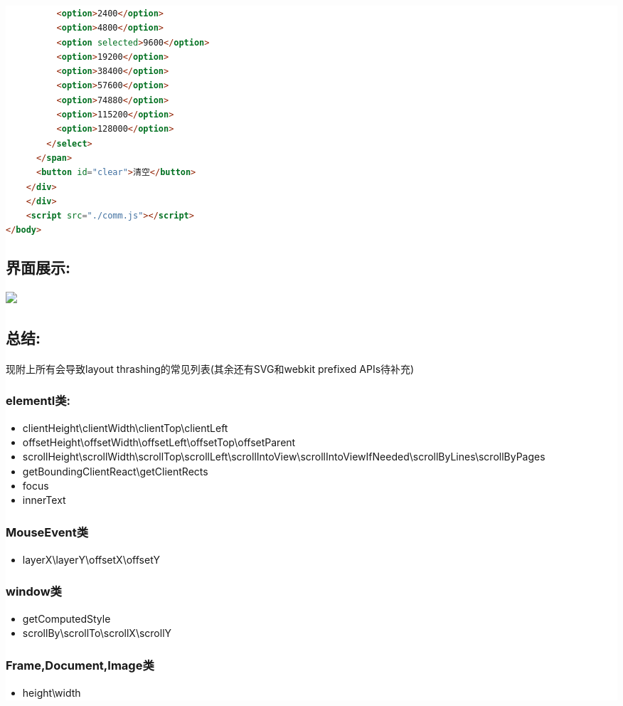 ```html
          <option>2400</option>
          <option>4800</option>
          <option selected>9600</option>
          <option>19200</option>
          <option>38400</option>
          <option>57600</option>
          <option>74880</option>
          <option>115200</option>
          <option>128000</option>
        </select>
      </span>
      <button id="clear">清空</button>
    </div>
    </div>
    <script src="./comm.js"></script>
</body>
```

## 界面展示:

![](http://p799phkik.bkt.clouddn.com/ExmHh3ytYj.gif)

## 总结:

现附上所有会导致layout thrashing的常见列表(其余还有SVG和webkit prefixed APIs待补充)

### elementl类:

- clientHeight\clientWidth\clientTop\clientLeft
- offsetHeight\offsetWidth\offsetLeft\offsetTop\offsetParent
- scrollHeight\scrollWidth\scrollTop\scrollLeft\scrollIntoView\scrollIntoViewIfNeeded\scrollByLines\scrollByPages
- getBoundingClientReact\getClientRects
- focus
- innerText

### MouseEvent类

- layerX\layerY\offsetX\offsetY

### window类

- getComputedStyle
- scrollBy\scrollTo\scrollX\scrollY

### Frame,Document,Image类

- height\width
